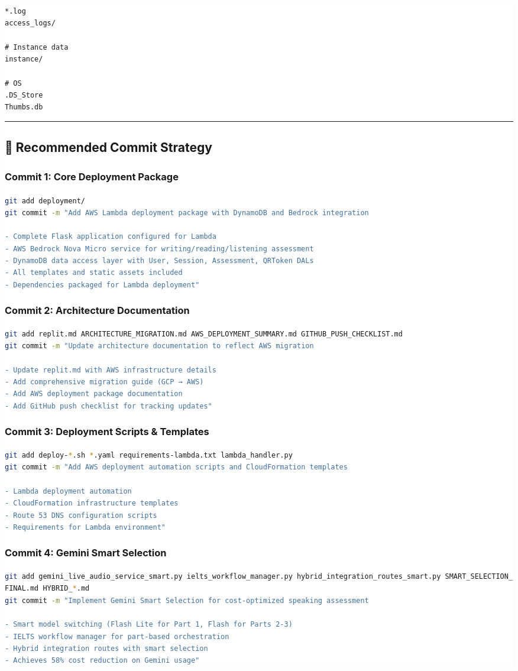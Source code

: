 ```gitignore
*.log
access_logs/

# Instance data
instance/

# OS
.DS_Store
Thumbs.db
```

---

## 📝 Recommended Commit Strategy

### Commit 1: Core Deployment Package
```bash
git add deployment/
git commit -m "Add AWS Lambda deployment package with DynamoDB and Bedrock integration

- Complete Flask application configured for Lambda
- AWS Bedrock Nova Micro service for writing/reading/listening assessment
- DynamoDB data access layer with User, Session, Assessment, QRToken DALs
- All templates and static assets included
- Dependencies packaged for Lambda deployment"
```

### Commit 2: Architecture Documentation
```bash
git add replit.md ARCHITECTURE_MIGRATION.md AWS_DEPLOYMENT_SUMMARY.md GITHUB_PUSH_CHECKLIST.md
git commit -m "Update architecture documentation to reflect AWS migration

- Update replit.md with AWS infrastructure details
- Add comprehensive migration guide (GCP → AWS)
- Add AWS deployment package documentation
- Add GitHub push checklist for tracking updates"
```

### Commit 3: Deployment Scripts & Templates
```bash
git add deploy-*.sh *.yaml requirements-lambda.txt lambda_handler.py
git commit -m "Add AWS deployment automation scripts and CloudFormation templates

- Lambda deployment automation
- CloudFormation infrastructure templates
- Route 53 DNS configuration scripts
- Requirements for Lambda environment"
```

### Commit 4: Gemini Smart Selection
```bash
git add gemini_live_audio_service_smart.py ielts_workflow_manager.py hybrid_integration_routes_smart.py SMART_SELECTION_FINAL.md HYBRID_*.md
git commit -m "Implement Gemini Smart Selection for cost-optimized speaking assessment

- Smart model switching (Flash Lite for Part 1, Flash for Parts 2-3)
- IELTS workflow manager for part-based orchestration
- Hybrid integration routes with smart selection
- Achieves 58% cost reduction on Gemini usage"
```
